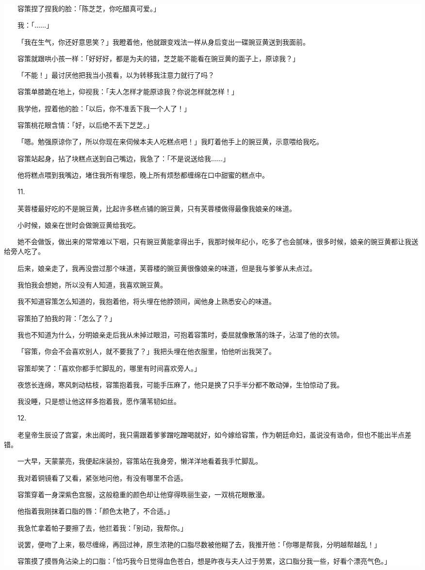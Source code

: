 &emsp;&emsp;容策捏了捏我的脸：「陈芝芝，你吃醋真可爱。」  
  
&emsp;&emsp;我：「……」  
  
&emsp;&emsp;「我在生气，你还好意思笑？」我瞪着他，他就跟变戏法一样从身后变出一碟豌豆黄送到我面前。  
  
&emsp;&emsp;容策就跟哄小孩一样：「好好好，都是为夫的错，芝芝能不能看在豌豆黄的面子上，原谅我？」  
  
&emsp;&emsp;「不能！」最讨厌他把我当小孩看，以为转移我注意力就行了吗？  
  
&emsp;&emsp;容策单膝跪在地上，仰视我：「夫人怎样才能原谅我？你说怎样就怎样！」  
  
&emsp;&emsp;我学他，捏着他的脸：「以后，你不准丢下我一个人了！」  
  
&emsp;&emsp;容策桃花眼含情：「好，以后绝不丢下芝芝。」  
  
&emsp;&emsp;「嗯。勉强原谅你了，所以你现在来伺候本夫人吃糕点吧！」我盯着他手上的豌豆黄，示意喂给我吃。  
  
&emsp;&emsp;容策站起身，拈了块糕点送到自己嘴边，我急了：「不是说送给我……」  
  
&emsp;&emsp;他将糕点喂到我嘴边，堵住我所有埋怨，晚上所有烦愁都缠绵在口中甜蜜的糕点中。  
  
&emsp;&emsp;11.  
  
&emsp;&emsp;芙蓉楼最好吃的不是豌豆黄，比起许多糕点铺的豌豆黄，只有芙蓉楼做得最像我娘亲的味道。  
  
&emsp;&emsp;小时候，娘亲在世时会做豌豆黄给我吃。  
  
&emsp;&emsp;她不会做饭，做出来的常常难以下咽，只有豌豆黄能拿得出手，我那时候年纪小，吃多了也会腻味，很多时候，娘亲的豌豆黄都让我送给旁人吃了。  
  
&emsp;&emsp;后来，娘亲走了，我再没尝过那个味道，芙蓉楼的豌豆黄很像娘亲的味道，但是我与爹爹从未点过。  
  
&emsp;&emsp;我怕我会想她，所以没有人知道，我喜欢豌豆黄。  
  
&emsp;&emsp;我不知道容策怎么知道的，我抱着他，将头埋在他脖颈间，闻他身上熟悉安心的味道。  
  
&emsp;&emsp;容策拍了拍我的背：「怎么了？」  
  
&emsp;&emsp;我也不知道为什么，分明娘亲走后我从未掉过眼泪，可抱着容策时，委屈就像散落的珠子，沾湿了他的衣领。  
  
&emsp;&emsp;「容策，你会不会喜欢别人，就不要我了？」我把头埋在他衣服里，怕他听出我哭了。  
  
&emsp;&emsp;容策却笑了：「喜欢你都手忙脚乱的，哪里有时间喜欢旁人。」  
  
&emsp;&emsp;夜悠长连绵，寒风刺动枯枝，容策抱着我，可能手压麻了，他只是换了只手半分都不敢动弹，生怕惊动了我。  
  
&emsp;&emsp;我没睡，只是想让他这样多抱着我，愿作蒲苇韧如丝。  
  
&emsp;&emsp;12.  
  
&emsp;&emsp;老皇帝生辰设了宫宴，未出阁时，我只需跟着爹爹蹭吃蹭喝就好，如今嫁给容策，作为朝廷命妇，虽说没有诰命，但也不能出半点差错。  
  
&emsp;&emsp;一大早，天蒙蒙亮，我便起床装扮，容策站在我身旁，懒洋洋地看着我手忙脚乱。  
  
&emsp;&emsp;我对着铜镜看了又看，紧张地问他，有没有哪里不合适。  
  
&emsp;&emsp;容策穿着一身深紫色宫服，这般稳重的颜色却让他穿得昳丽生姿，一双桃花眼散漫。  
  
&emsp;&emsp;他指着我刚抹着口脂的唇：「颜色太艳了，不合适。」  
  
&emsp;&emsp;我急忙拿着帕子要擦了去，他拦着我：「别动，我帮你。」  
  
&emsp;&emsp;说罢，便吻了上来，极尽缠绵，再回过神，原生浓艳的口脂尽数被他糊了去，我推开他：「你哪是帮我，分明越帮越乱！」  
  
&emsp;&emsp;容策摸了摸唇角沾染上的口脂：「恰巧我今日觉得血色苍白，想是昨夜与夫人过于劳累，这口脂分我一些，好看个漂亮气色。」  
  